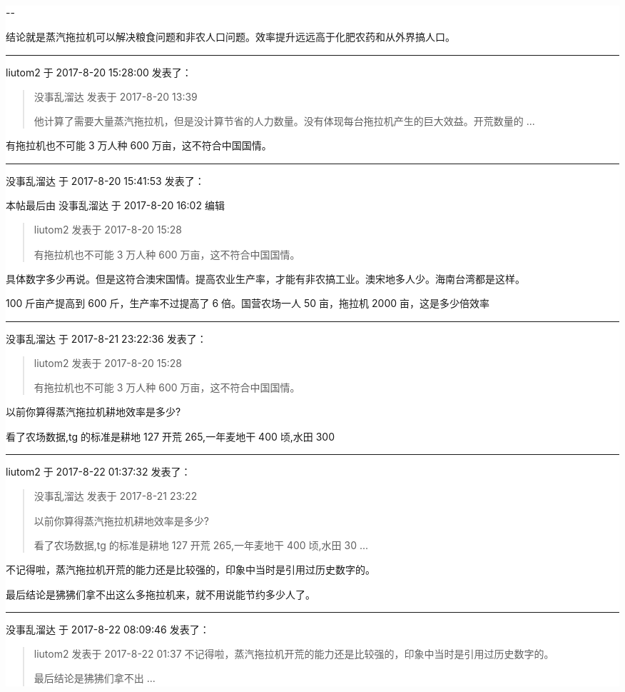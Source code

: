 --

结论就是蒸汽拖拉机可以解决粮食问题和非农人口问题。效率提升远远高于化肥农药和从外界搞人口。

---

liutom2 于 2017-8-20 15:28:00 发表了：

> 没事乱溜达 发表于 2017-8-20 13:39
>
> 他计算了需要大量蒸汽拖拉机，但是没计算节省的人力数量。没有体现每台拖拉机产生的巨大效益。开荒数量的 ...

有拖拉机也不可能 3 万人种 600 万亩，这不符合中国国情。

---

没事乱溜达 于 2017-8-20 15:41:53 发表了：

本帖最后由 没事乱溜达 于 2017-8-20 16:02 编辑

> liutom2 发表于 2017-8-20 15:28
>
> 有拖拉机也不可能 3 万人种 600 万亩，这不符合中国国情。

具体数字多少再说。但是这符合澳宋国情。提高农业生产率，才能有非农搞工业。澳宋地多人少。海南台湾都是这样。

100 斤亩产提高到 600 斤，生产率不过提高了 6 倍。国营农场一人 50 亩，拖拉机 2000 亩，这是多少倍效率

---

没事乱溜达 于 2017-8-21 23:22:36 发表了：

> liutom2 发表于 2017-8-20 15:28
>
> 有拖拉机也不可能 3 万人种 600 万亩，这不符合中国国情。

以前你算得蒸汽拖拉机耕地效率是多少?

看了农场数据,tg 的标准是耕地 127 开荒 265,一年麦地干 400 顷,水田 300

---

liutom2 于 2017-8-22 01:37:32 发表了：

> 没事乱溜达 发表于 2017-8-21 23:22
>
> 以前你算得蒸汽拖拉机耕地效率是多少?
>
> 看了农场数据,tg 的标准是耕地 127 开荒 265,一年麦地干 400 顷,水田 30 ...

不记得啦，蒸汽拖拉机开荒的能力还是比较强的，印象中当时是引用过历史数字的。

最后结论是狒狒们拿不出这么多拖拉机来，就不用说能节约多少人了。

---

没事乱溜达 于 2017-8-22 08:09:46 发表了：

> liutom2 发表于 2017-8-22 01:37 不记得啦，蒸汽拖拉机开荒的能力还是比较强的，印象中当时是引用过历史数字的。
>
> 最后结论是狒狒们拿不出 ...

